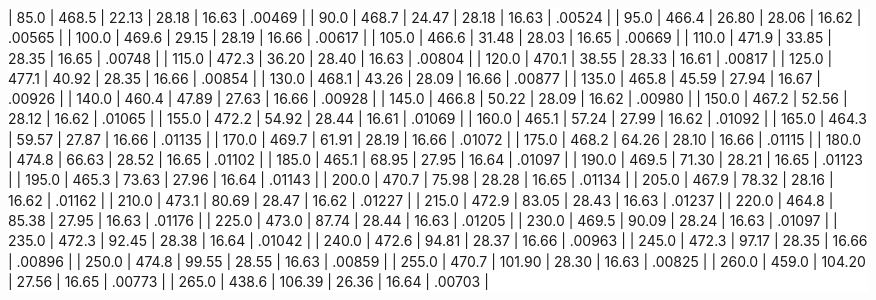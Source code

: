 | 85.0 | 468.5 | 22.13 | 28.18 | 16.63 | .00469 |
| 90.0 | 468.7 | 24.47 | 28.18 | 16.63 | .00524 |
| 95.0 | 466.4 | 26.80 | 28.06 | 16.62 | .00565 |
| 100.0 | 469.6 | 29.15 | 28.19 | 16.66 | .00617 |
| 105.0 | 466.6 | 31.48 | 28.03 | 16.65 | .00669 |
| 110.0 | 471.9 | 33.85 | 28.35 | 16.65 | .00748 |
| 115.0 | 472.3 | 36.20 | 28.40 | 16.63 | .00804 |
| 120.0 | 470.1 | 38.55 | 28.33 | 16.61 | .00817 |
| 125.0 | 477.1 | 40.92 | 28.35 | 16.66 | .00854 |
| 130.0 | 468.1 | 43.26 | 28.09 | 16.66 | .00877 |
| 135.0 | 465.8 | 45.59 | 27.94 | 16.67 | .00926 |
| 140.0 | 460.4 | 47.89 | 27.63 | 16.66 | .00928 |
| 145.0 | 466.8 | 50.22 | 28.09 | 16.62 | .00980 |
| 150.0 | 467.2 | 52.56 | 28.12 | 16.62 | .01065 |
| 155.0 | 472.2 | 54.92 | 28.44 | 16.61 | .01069 |
| 160.0 | 465.1 | 57.24 | 27.99 | 16.62 | .01092 |
| 165.0 | 464.3 | 59.57 | 27.87 | 16.66 | .01135 |
| 170.0 | 469.7 | 61.91 | 28.19 | 16.66 | .01072 |
| 175.0 | 468.2 | 64.26 | 28.10 | 16.66 | .01115 |
| 180.0 | 474.8 | 66.63 | 28.52 | 16.65 | .01102 |
| 185.0 | 465.1 | 68.95 | 27.95 | 16.64 | .01097 |
| 190.0 | 469.5 | 71.30 | 28.21 | 16.65 | .01123 |
| 195.0 | 465.3 | 73.63 | 27.96 | 16.64 | .01143 |
| 200.0 | 470.7 | 75.98 | 28.28 | 16.65 | .01134 |
| 205.0 | 467.9 | 78.32 | 28.16 | 16.62 | .01162 |
| 210.0 | 473.1 | 80.69 | 28.47 | 16.62 | .01227 |
| 215.0 | 472.9 | 83.05 | 28.43 | 16.63 | .01237 |
| 220.0 | 464.8 | 85.38 | 27.95 | 16.63 | .01176 |
| 225.0 | 473.0 | 87.74 | 28.44 | 16.63 | .01205 |
| 230.0 | 469.5 | 90.09 | 28.24 | 16.63 | .01097 |
| 235.0 | 472.3 | 92.45 | 28.38 | 16.64 | .01042 |
| 240.0 | 472.6 | 94.81 | 28.37 | 16.66 | .00963 |
| 245.0 | 472.3 | 97.17 | 28.35 | 16.66 | .00896 |
| 250.0 | 474.8 | 99.55 | 28.55 | 16.63 | .00859 |
| 255.0 | 470.7 | 101.90 | 28.30 | 16.63 | .00825 |
| 260.0 | 459.0 | 104.20 | 27.56 | 16.65 | .00773 |
| 265.0 | 438.6 | 106.39 | 26.36 | 16.64 | .00703 |